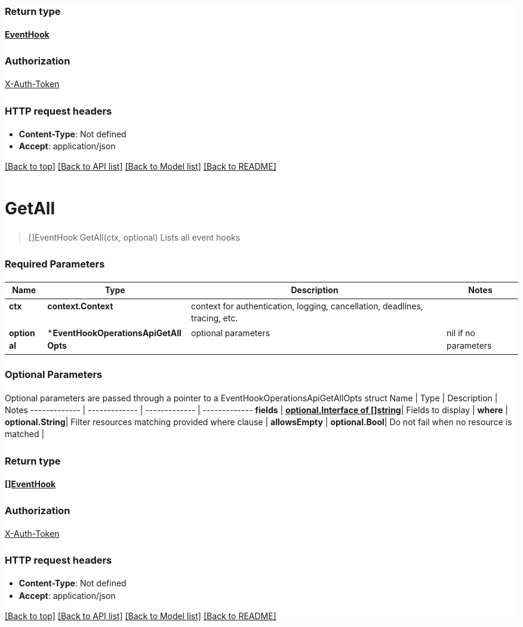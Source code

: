 ### Return type

[**EventHook**](EventHook.md)

### Authorization

[X-Auth-Token](../README.md#X-Auth-Token)

### HTTP request headers

 - **Content-Type**: Not defined
 - **Accept**: application/json

[[Back to top]](#) [[Back to API list]](../README.md#documentation-for-api-endpoints) [[Back to Model list]](../README.md#documentation-for-models) [[Back to README]](../README.md)

# **GetAll**
> []EventHook GetAll(ctx, optional)
Lists all event hooks

### Required Parameters

Name | Type | Description  | Notes
------------- | ------------- | ------------- | -------------
 **ctx** | **context.Context** | context for authentication, logging, cancellation, deadlines, tracing, etc.
 **optional** | ***EventHookOperationsApiGetAllOpts** | optional parameters | nil if no parameters

### Optional Parameters
Optional parameters are passed through a pointer to a EventHookOperationsApiGetAllOpts struct
Name | Type | Description  | Notes
------------- | ------------- | ------------- | -------------
 **fields** | [**optional.Interface of []string**](string.md)| Fields to display | 
 **where** | **optional.String**| Filter resources matching provided where clause | 
 **allowsEmpty** | **optional.Bool**| Do not fail when no resource is matched | 

### Return type

[**[]EventHook**](EventHook.md)

### Authorization

[X-Auth-Token](../README.md#X-Auth-Token)

### HTTP request headers

 - **Content-Type**: Not defined
 - **Accept**: application/json

[[Back to top]](#) [[Back to API list]](../README.md#documentation-for-api-endpoints) [[Back to Model list]](../README.md#documentation-for-models) [[Back to README]](../README.md)
